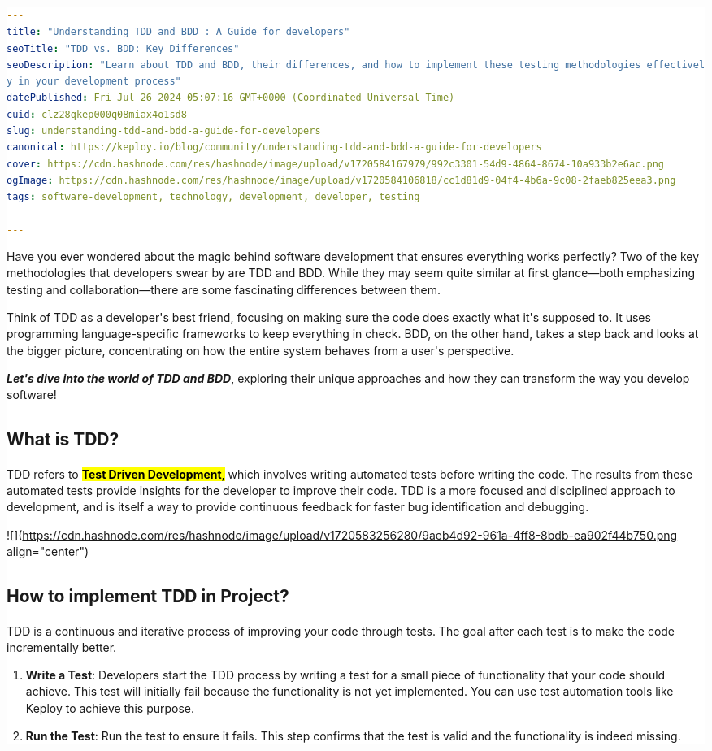 ```yaml
---
title: "Understanding TDD and BDD : A Guide for developers"
seoTitle: "TDD vs. BDD: Key Differences"
seoDescription: "Learn about TDD and BDD, their differences, and how to implement these testing methodologies effectively in your development process"
datePublished: Fri Jul 26 2024 05:07:16 GMT+0000 (Coordinated Universal Time)
cuid: clz28qkep000q08miax4o1sd8
slug: understanding-tdd-and-bdd-a-guide-for-developers
canonical: https://keploy.io/blog/community/understanding-tdd-and-bdd-a-guide-for-developers
cover: https://cdn.hashnode.com/res/hashnode/image/upload/v1720584167979/992c3301-54d9-4864-8674-10a933b2e6ac.png
ogImage: https://cdn.hashnode.com/res/hashnode/image/upload/v1720584106818/cc1d81d9-04f4-4b6a-9c08-2faeb825eea3.png
tags: software-development, technology, development, developer, testing

---
```


Have you ever wondered about the magic behind software development that ensures everything works perfectly? Two of the key methodologies that developers swear by are TDD and BDD. While they may seem quite similar at first glance—both emphasizing testing and collaboration—there are some fascinating differences between them.

Think of TDD as a developer's best friend, focusing on making sure the code does exactly what it's supposed to. It uses programming language-specific frameworks to keep everything in check. BDD, on the other hand, takes a step back and looks at the bigger picture, concentrating on how the entire system behaves from a user's perspective.

***Let's dive into the world of TDD and BDD***, exploring their unique approaches and how they can transform the way you develop software!

## What is TDD?

TDD refers to **<mark>Test Driven Development</mark>**<mark>,</mark> which involves writing automated tests before writing the code. The results from these automated tests provide insights for the developer to improve their code. TDD is a more focused and disciplined approach to development, and is itself a way to provide continuous feedback for faster bug identification and debugging.

![](https://cdn.hashnode.com/res/hashnode/image/upload/v1720583256280/9aeb4d92-961a-4ff8-8bdb-ea902f44b750.png align="center")

## How to implement TDD in Project?

TDD is a continuous and iterative process of improving your code through tests. The goal after each test is to make the code incrementally better.

1. **Write a Test**: Developers start the TDD process by writing a test for a small piece of functionality that your code should achieve. This test will initially fail because the functionality is not yet implemented. You can use test automation tools like [Keploy](https://keploy.io) to achieve this purpose.
    
2. **Run the Test**: Run the test to ensure it fails. This step confirms that the test is valid and the functionality is indeed missing.
    